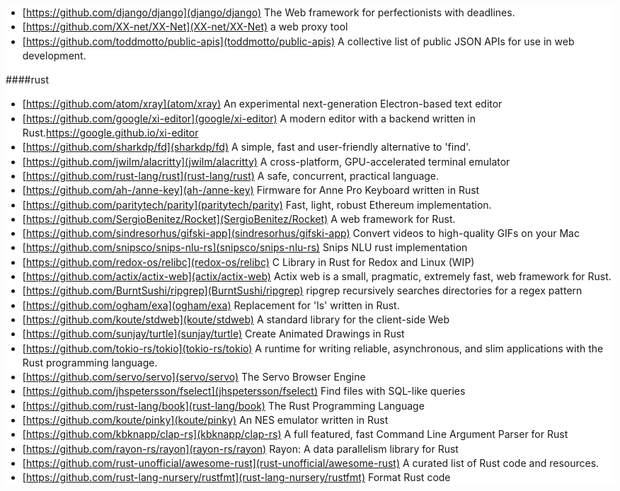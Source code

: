 * [https://github.com/django/django](django/django) The Web framework for perfectionists with deadlines.
* [https://github.com/XX-net/XX-Net](XX-net/XX-Net) a web proxy tool
* [https://github.com/toddmotto/public-apis](toddmotto/public-apis) A collective list of public JSON APIs for use in web development.

####rust
* [https://github.com/atom/xray](atom/xray) An experimental next-generation Electron-based text editor
* [https://github.com/google/xi-editor](google/xi-editor) A modern editor with a backend written in Rust.https://google.github.io/xi-editor
* [https://github.com/sharkdp/fd](sharkdp/fd) A simple, fast and user-friendly alternative to 'find'.
* [https://github.com/jwilm/alacritty](jwilm/alacritty) A cross-platform, GPU-accelerated terminal emulator
* [https://github.com/rust-lang/rust](rust-lang/rust) A safe, concurrent, practical language.
* [https://github.com/ah-/anne-key](ah-/anne-key) Firmware for Anne Pro Keyboard written in Rust
* [https://github.com/paritytech/parity](paritytech/parity) Fast, light, robust Ethereum implementation.
* [https://github.com/SergioBenitez/Rocket](SergioBenitez/Rocket) A web framework for Rust.
* [https://github.com/sindresorhus/gifski-app](sindresorhus/gifski-app) Convert videos to high-quality GIFs on your Mac
* [https://github.com/snipsco/snips-nlu-rs](snipsco/snips-nlu-rs) Snips NLU rust implementation
* [https://github.com/redox-os/relibc](redox-os/relibc) C Library in Rust for Redox and Linux (WIP)
* [https://github.com/actix/actix-web](actix/actix-web) Actix web is a small, pragmatic, extremely fast, web framework for Rust.
* [https://github.com/BurntSushi/ripgrep](BurntSushi/ripgrep) ripgrep recursively searches directories for a regex pattern
* [https://github.com/ogham/exa](ogham/exa) Replacement for 'ls' written in Rust.
* [https://github.com/koute/stdweb](koute/stdweb) A standard library for the client-side Web
* [https://github.com/sunjay/turtle](sunjay/turtle) Create Animated Drawings in Rust
* [https://github.com/tokio-rs/tokio](tokio-rs/tokio) A runtime for writing reliable, asynchronous, and slim applications with the Rust programming language.
* [https://github.com/servo/servo](servo/servo) The Servo Browser Engine
* [https://github.com/jhspetersson/fselect](jhspetersson/fselect) Find files with SQL-like queries
* [https://github.com/rust-lang/book](rust-lang/book) The Rust Programming Language
* [https://github.com/koute/pinky](koute/pinky) An NES emulator written in Rust
* [https://github.com/kbknapp/clap-rs](kbknapp/clap-rs) A full featured, fast Command Line Argument Parser for Rust
* [https://github.com/rayon-rs/rayon](rayon-rs/rayon) Rayon: A data parallelism library for Rust
* [https://github.com/rust-unofficial/awesome-rust](rust-unofficial/awesome-rust) A curated list of Rust code and resources.
* [https://github.com/rust-lang-nursery/rustfmt](rust-lang-nursery/rustfmt) Format Rust code
